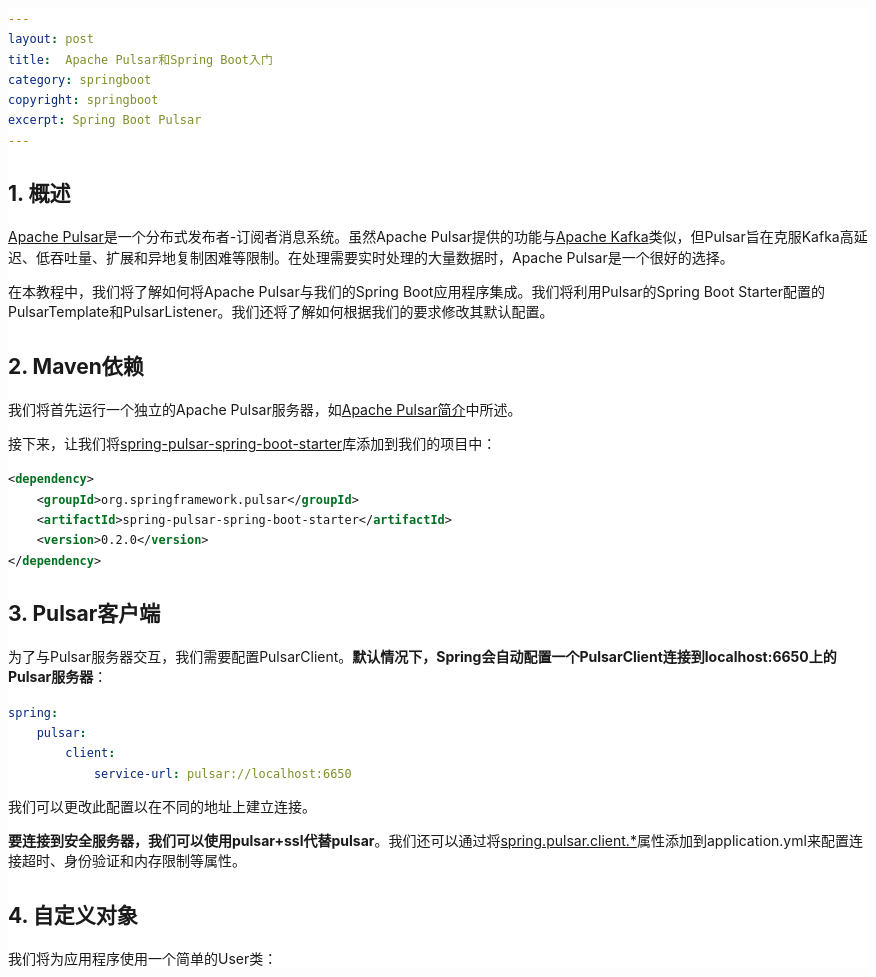 ```yaml
---
layout: post
title:  Apache Pulsar和Spring Boot入门
category: springboot
copyright: springboot
excerpt: Spring Boot Pulsar
---
```


## 1. 概述

[Apache Pulsar](https://pulsar.apache.org/docs/3.0.x/)是一个分布式发布者-订阅者消息系统。虽然Apache Pulsar提供的功能与[Apache Kafka](https://www.baeldung.com/spring-kafka)类似，但Pulsar旨在克服Kafka高延迟、低吞吐量、扩展和异地复制困难等限制。在处理需要实时处理的大量数据时，Apache Pulsar是一个很好的选择。

在本教程中，我们将了解如何将Apache Pulsar与我们的Spring Boot应用程序集成。我们将利用Pulsar的Spring Boot Starter配置的PulsarTemplate和PulsarListener。我们还将了解如何根据我们的要求修改其默认配置。

## 2. Maven依赖

我们将首先运行一个独立的Apache Pulsar服务器，如[Apache Pulsar简介](https://www.baeldung.com/apache-pulsar)中所述。

接下来，让我们将[spring-pulsar-spring-boot-starter](https://mvnrepository.com/artifact/org.springframework.pulsar/spring-pulsar-spring-boot-starter)库添加到我们的项目中：

```xml
<dependency>
    <groupId>org.springframework.pulsar</groupId>
    <artifactId>spring-pulsar-spring-boot-starter</artifactId>
    <version>0.2.0</version>
</dependency>
```

## 3. Pulsar客户端

为了与Pulsar服务器交互，我们需要配置PulsarClient。**默认情况下，Spring会自动配置一个PulsarClient连接到localhost:6650上的Pulsar服务器**：

```yaml
spring:
    pulsar:
        client:
            service-url: pulsar://localhost:6650
```

我们可以更改此配置以在不同的地址上建立连接。

**要连接到安全服务器，我们可以使用pulsar+ssl代替pulsar**。我们还可以通过将[spring.pulsar.client.*](https://docs.spring.io/spring-pulsar/docs/0.2.0/reference/html/#appendix.application-properties.pulsar-client)属性添加到application.yml来配置连接超时、身份验证和内存限制等属性。

## 4. 自定义对象

我们将为应用程序使用一个简单的User类：
